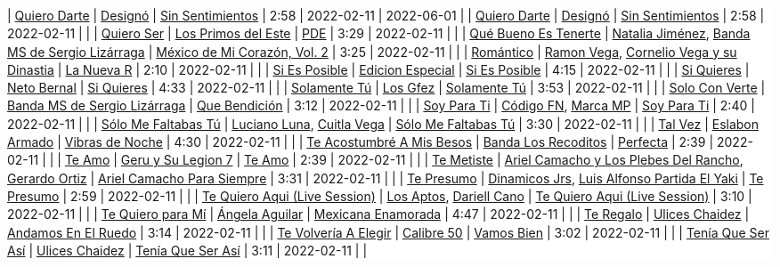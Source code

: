 | [Quiero Darte](https://open.spotify.com/track/2A9og47Yp9p3cpfJ8qgcoF) | [Designó](https://open.spotify.com/artist/0U8mxS5KYSDoQTrziRHfL4) | [Sin Sentimientos](https://open.spotify.com/album/3lG97wu5XvXTzclZNqkAGU) | 2:58 | 2022-02-11 | 2022-06-01 |
| [Quiero Darte](https://open.spotify.com/track/6EKOb6cc9RXNAMDsF0IMcF) | [Designó](https://open.spotify.com/artist/0U8mxS5KYSDoQTrziRHfL4) | [Sin Sentimientos](https://open.spotify.com/album/3Ap9df5ktY7WttZSz0bTyP) | 2:58 | 2022-02-11 |  |
| [Quiero Ser](https://open.spotify.com/track/2O97frCXRrFLDV10UeCd9V) | [Los Primos del Este](https://open.spotify.com/artist/5MEewKjCN4Dw20OFV2IGMo) | [PDE](https://open.spotify.com/album/1dyaVG9mr6sHveJI0RWaUT) | 3:29 | 2022-02-11 |  |
| [Qué Bueno Es Tenerte](https://open.spotify.com/track/5tHTGILurH1rAclKt78TQC) | [Natalia Jiménez](https://open.spotify.com/artist/0j8QSBQZ9MNSGjHr1Vll1R), [Banda MS de Sergio Lizárraga](https://open.spotify.com/artist/2C6i0I5RiGzDKN9IAF8reh) | [México de Mi Corazón, Vol\. 2](https://open.spotify.com/album/1Me7BNQom5WrqVsZE2igCY) | 3:25 | 2022-02-11 |  |
| [Romántico](https://open.spotify.com/track/0wi7Cq9aRlNz8kaHd4UD9u) | [Ramon Vega](https://open.spotify.com/artist/4Yjh4PZFED9Z5OJmqRPOOP), [Cornelio Vega y su Dinastia](https://open.spotify.com/artist/3xNhaqwvNIAP57dWgMTP1d) | [La Nueva R](https://open.spotify.com/album/6ZZzbA0U5oUaLbSC3Xl0H6) | 2:10 | 2022-02-11 |  |
| [Si Es Posible](https://open.spotify.com/track/1uQhUupvikvunqykML6NPd) | [Edicion Especial](https://open.spotify.com/artist/7DkseLyOZrdRjCuoWFtqFi) | [Si Es Posible](https://open.spotify.com/album/1PogP2XZKpfOBGgIuGk9Iu) | 4:15 | 2022-02-11 |  |
| [Si Quieres](https://open.spotify.com/track/7CWdtbKVwXWgWeWGzZiprW) | [Neto Bernal](https://open.spotify.com/artist/0X8PwlFMDK85fIadwq3cA5) | [Si Quieres](https://open.spotify.com/album/7oX2OUdZkT1pOgOj7pfFRe) | 4:33 | 2022-02-11 |  |
| [Solamente Tú](https://open.spotify.com/track/7yc1583SLaSHXCOWnrsdM7) | [Los Gfez](https://open.spotify.com/artist/21oKCrUHWbio1GrIP6zpcF) | [Solamente Tú](https://open.spotify.com/album/5c1RVEFFzV9v0SfcRfuQO4) | 3:53 | 2022-02-11 |  |
| [Solo Con Verte](https://open.spotify.com/track/5z4O1H0vFY0Nh4ZMtfgapP) | [Banda MS de Sergio Lizárraga](https://open.spotify.com/artist/2C6i0I5RiGzDKN9IAF8reh) | [Que Bendición](https://open.spotify.com/album/5VL90afs1EsezktD44XMIN) | 3:12 | 2022-02-11 |  |
| [Soy Para Ti](https://open.spotify.com/track/1P5pgQQ1njPjAkvnSJM2kY) | [Código FN](https://open.spotify.com/artist/4A4qYy2jK9DDN1OHV0nLkH), [Marca MP](https://open.spotify.com/artist/44mEtidu0VdRkIqO4IbkNa) | [Soy Para Ti](https://open.spotify.com/album/6eRUj25447aaQ7TpYz2iJT) | 2:40 | 2022-02-11 |  |
| [Sólo Me Faltabas Tú](https://open.spotify.com/track/2iczDnKcdpfqxzc5fsFcRP) | [Luciano Luna](https://open.spotify.com/artist/57BbKXJtNatw70ug0uOzQq), [Cuitla Vega](https://open.spotify.com/artist/50eEhK6sfbvKaI75ZqD96I) | [Sólo Me Faltabas Tú](https://open.spotify.com/album/2fn1kCf7XoVAZUP2wZRDv5) | 3:30 | 2022-02-11 |  |
| [Tal Vez](https://open.spotify.com/track/7Aiq4g8tSExAM2qUNkiHbZ) | [Eslabon Armado](https://open.spotify.com/artist/0XeEobZplHxzM9QzFQWLiR) | [Vibras de Noche](https://open.spotify.com/album/5vRoBEolA8ng3JUw3HQjMG) | 4:30 | 2022-02-11 |  |
| [Te Acostumbré A Mis Besos](https://open.spotify.com/track/3Zj6ZHiLwbKW1DvtcAf1sG) | [Banda Los Recoditos](https://open.spotify.com/artist/4bPiOPI4V99cepEftvBYak) | [Perfecta](https://open.spotify.com/album/00n5EfgpQUDaHpcYRP7alm) | 2:39 | 2022-02-11 |  |
| [Te Amo](https://open.spotify.com/track/4UPX8tA4fQ6hLLZzjEvI2K) | [Geru y Su Legion 7](https://open.spotify.com/artist/4BNrYSNWfcX7x10nmCpkch) | [Te Amo](https://open.spotify.com/album/376vclrFtiKhgh434miOCI) | 2:39 | 2022-02-11 |  |
| [Te Metiste](https://open.spotify.com/track/3f3oWj7ll4vtK6gXb2cIxm) | [Ariel Camacho y Los Plebes Del Rancho](https://open.spotify.com/artist/2Lxa3SFNEW0alfRvtdXOul), [Gerardo Ortiz](https://open.spotify.com/artist/4J13m9IZh03PEhoxAxRhXO) | [Ariel Camacho Para Siempre](https://open.spotify.com/album/4M57SO3tOI7AhXqUc4ujde) | 3:31 | 2022-02-11 |  |
| [Te Presumo](https://open.spotify.com/track/0tFHkmet0a0XkW1ZEjv0Lh) | [Dinamicos Jrs](https://open.spotify.com/artist/3GEFlcbzfzakUiKCx038mZ), [Luis Alfonso Partida El Yaki](https://open.spotify.com/artist/5l6N2hoIaP7snXdjnCULvk) | [Te Presumo](https://open.spotify.com/album/1cYCoUjpvXwpfAhOgDnFoF) | 2:59 | 2022-02-11 |  |
| [Te Quiero Aqui \(Live Session\)](https://open.spotify.com/track/6Nr9lecX2OdRSFDf39CLld) | [Los Aptos](https://open.spotify.com/artist/4tenlYn9MG8Fda3OyDtPRO), [Dariell Cano](https://open.spotify.com/artist/5aCpXuqGhGgQhqHtGObmJT) | [Te Quiero Aqui \(Live Session\)](https://open.spotify.com/album/45371KQq8N3dbYubEAHnk7) | 3:10 | 2022-02-11 |  |
| [Te Quiero para Mí](https://open.spotify.com/track/2ftfhExQaYLkbqqhUa5Vwz) | [Ángela Aguilar](https://open.spotify.com/artist/3abT87tqQ4Q5PA5nw6CYyH) | [Mexicana Enamorada](https://open.spotify.com/album/6mkOolBljGoPHJAvsI7deX) | 4:47 | 2022-02-11 |  |
| [Te Regalo](https://open.spotify.com/track/7c36pInnsI3DzAGDQcTW99) | [Ulices Chaidez](https://open.spotify.com/artist/5npvUMe1CGnIhTX7OaLGVV) | [Andamos En El Ruedo](https://open.spotify.com/album/6bpWzCTfuvRJ0ZHyTmRS3R) | 3:14 | 2022-02-11 |  |
| [Te Volvería A Elegir](https://open.spotify.com/track/4Z9c9WrWh168eKq5L45DLm) | [Calibre 50](https://open.spotify.com/artist/4jogXSSvlyMkODGSZ2wc2P) | [Vamos Bien](https://open.spotify.com/album/4CK4qIkDBB1Knqwzkm12RZ) | 3:02 | 2022-02-11 |  |
| [Tenía Que Ser Así](https://open.spotify.com/track/0pEHlTn2r3JD3trdrZpmZG) | [Ulices Chaidez](https://open.spotify.com/artist/5npvUMe1CGnIhTX7OaLGVV) | [Tenía Que Ser Así](https://open.spotify.com/album/2QUyaN7C939RpX11Zz1dQA) | 3:11 | 2022-02-11 |  |